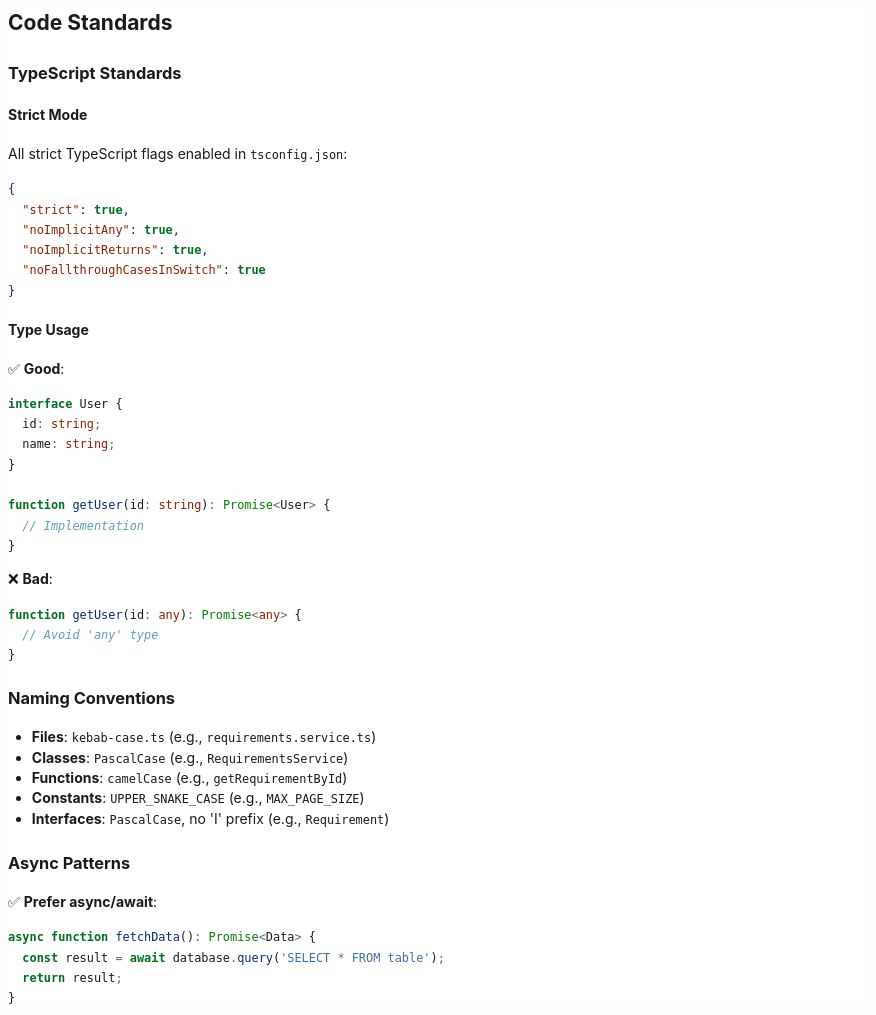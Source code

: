 
## Code Standards

### TypeScript Standards

#### Strict Mode

All strict TypeScript flags enabled in `tsconfig.json`:

```json
{
  "strict": true,
  "noImplicitAny": true,
  "noImplicitReturns": true,
  "noFallthroughCasesInSwitch": true
}
```

#### Type Usage

✅ **Good**:
```typescript
interface User {
  id: string;
  name: string;
}

function getUser(id: string): Promise<User> {
  // Implementation
}
```

❌ **Bad**:
```typescript
function getUser(id: any): Promise<any> {
  // Avoid 'any' type
}
```

### Naming Conventions

- **Files**: `kebab-case.ts` (e.g., `requirements.service.ts`)
- **Classes**: `PascalCase` (e.g., `RequirementsService`)
- **Functions**: `camelCase` (e.g., `getRequirementById`)
- **Constants**: `UPPER_SNAKE_CASE` (e.g., `MAX_PAGE_SIZE`)
- **Interfaces**: `PascalCase`, no 'I' prefix (e.g., `Requirement`)

### Async Patterns

✅ **Prefer async/await**:
```typescript
async function fetchData(): Promise<Data> {
  const result = await database.query('SELECT * FROM table');
  return result;
}
```
